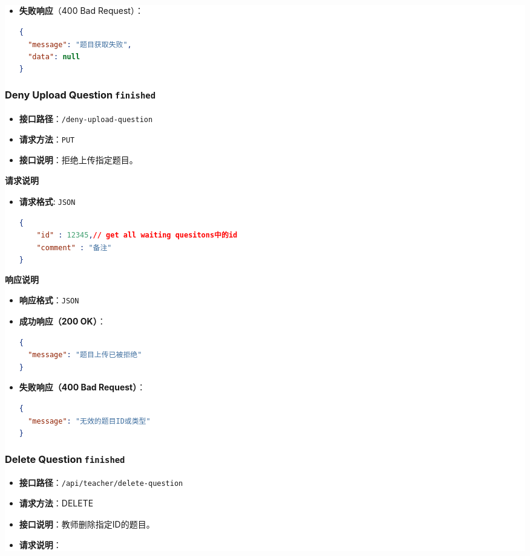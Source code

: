   - **失败响应**（400 Bad Request）：

    ```json
    {
      "message": "题目获取失败",
      "data": null
    }
    ```

### Deny Upload Question `finished`

- **接口路径**：`/deny-upload-question`

- **请求方法**：`PUT`

- **接口说明**：拒绝上传指定题目。

**请求说明**

- **请求格式**: `JSON`

  ```json
  {
      "id" : 12345,// get all waiting quesitons中的id
      "comment" : "备注"
  }
  ```

  

 **响应说明**

- **响应格式**：`JSON`

- **成功响应（200 OK）**：

    ```json
    {
      "message": "题目上传已被拒绝"
    }
    ```

- **失败响应（400 Bad Request）**：

    ```json
    {
      "message": "无效的题目ID或类型"
    }
    ```


### Delete Question `finished`

- **接口路径**：`/api/teacher/delete-question`

- **请求方法**：DELETE

- **接口说明**：教师删除指定ID的题目。

- **请求说明**：
